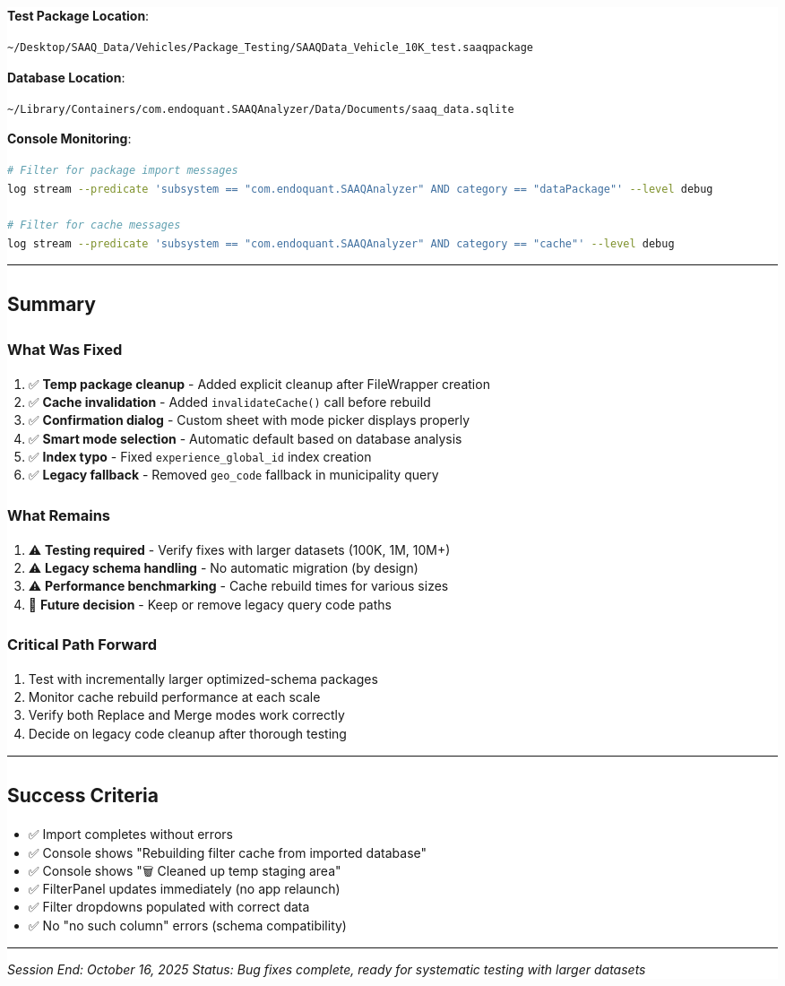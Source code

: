 **Test Package Location**:
```
~/Desktop/SAAQ_Data/Vehicles/Package_Testing/SAAQData_Vehicle_10K_test.saaqpackage
```

**Database Location**:
```
~/Library/Containers/com.endoquant.SAAQAnalyzer/Data/Documents/saaq_data.sqlite
```

**Console Monitoring**:
```bash
# Filter for package import messages
log stream --predicate 'subsystem == "com.endoquant.SAAQAnalyzer" AND category == "dataPackage"' --level debug

# Filter for cache messages
log stream --predicate 'subsystem == "com.endoquant.SAAQAnalyzer" AND category == "cache"' --level debug
```

---

## Summary

### What Was Fixed

1. ✅ **Temp package cleanup** - Added explicit cleanup after FileWrapper creation
2. ✅ **Cache invalidation** - Added `invalidateCache()` call before rebuild
3. ✅ **Confirmation dialog** - Custom sheet with mode picker displays properly
4. ✅ **Smart mode selection** - Automatic default based on database analysis
5. ✅ **Index typo** - Fixed `experience_global_id` index creation
6. ✅ **Legacy fallback** - Removed `geo_code` fallback in municipality query

### What Remains

1. ⚠️ **Testing required** - Verify fixes with larger datasets (100K, 1M, 10M+)
2. ⚠️ **Legacy schema handling** - No automatic migration (by design)
3. ⚠️ **Performance benchmarking** - Cache rebuild times for various sizes
4. 🔮 **Future decision** - Keep or remove legacy query code paths

### Critical Path Forward

1. Test with incrementally larger optimized-schema packages
2. Monitor cache rebuild performance at each scale
3. Verify both Replace and Merge modes work correctly
4. Decide on legacy code cleanup after thorough testing

---

## Success Criteria

- ✅ Import completes without errors
- ✅ Console shows "Rebuilding filter cache from imported database"
- ✅ Console shows "🗑️ Cleaned up temp staging area"
- ✅ FilterPanel updates immediately (no app relaunch)
- ✅ Filter dropdowns populated with correct data
- ✅ No "no such column" errors (schema compatibility)

---

*Session End: October 16, 2025*
*Status: Bug fixes complete, ready for systematic testing with larger datasets*
